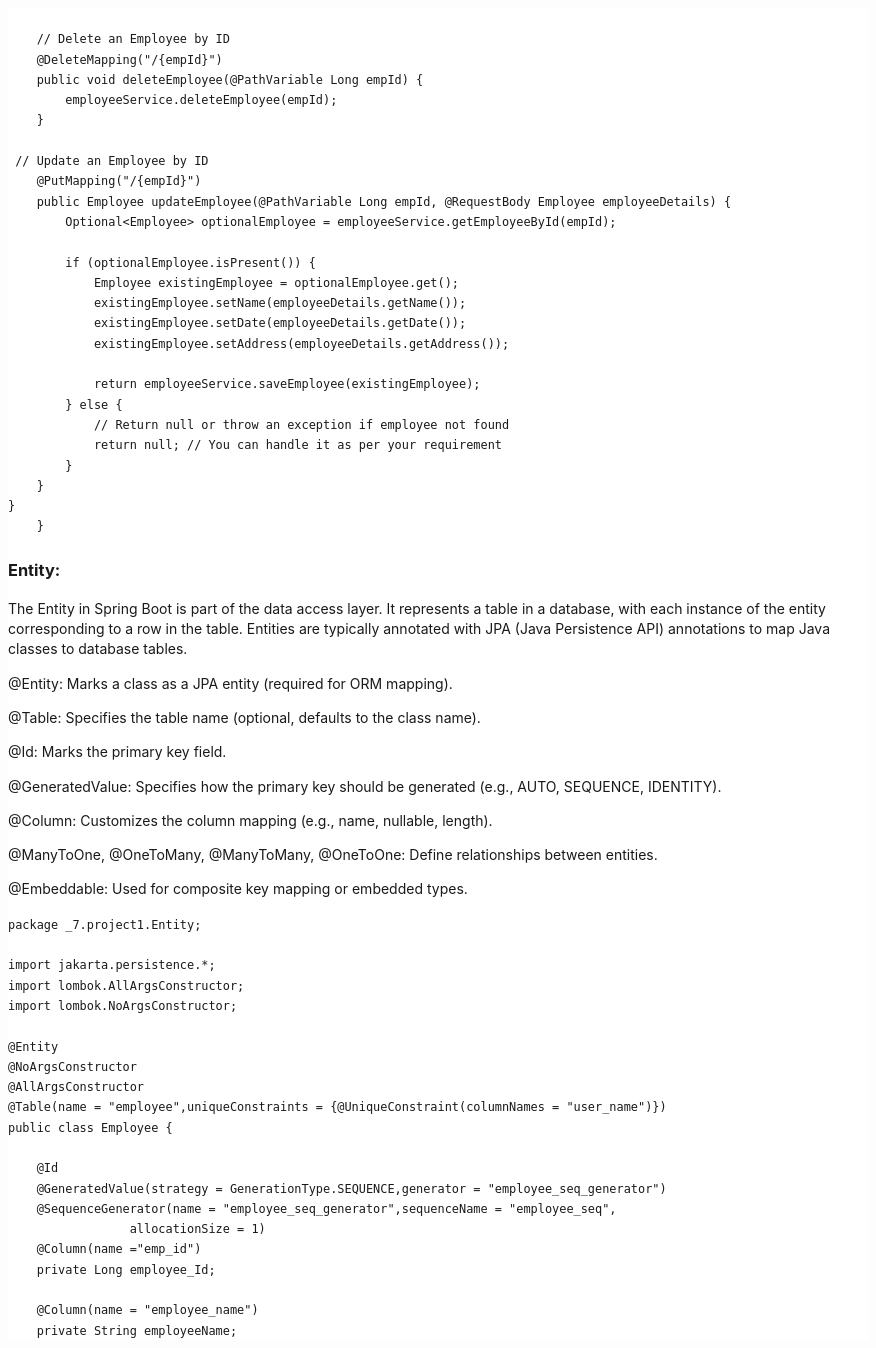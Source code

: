 ```

    // Delete an Employee by ID
    @DeleteMapping("/{empId}")
    public void deleteEmployee(@PathVariable Long empId) {
        employeeService.deleteEmployee(empId);
    }

 // Update an Employee by ID
    @PutMapping("/{empId}")
    public Employee updateEmployee(@PathVariable Long empId, @RequestBody Employee employeeDetails) {
        Optional<Employee> optionalEmployee = employeeService.getEmployeeById(empId);

        if (optionalEmployee.isPresent()) {
            Employee existingEmployee = optionalEmployee.get();
            existingEmployee.setName(employeeDetails.getName());
            existingEmployee.setDate(employeeDetails.getDate());
            existingEmployee.setAddress(employeeDetails.getAddress());

            return employeeService.saveEmployee(existingEmployee);
        } else {
            // Return null or throw an exception if employee not found
            return null; // You can handle it as per your requirement
        }
    }
}
    }
```
<h3>Entity: </h3>
<p>The Entity in Spring Boot is part of the data access layer. It represents a table in a database, with each instance of the entity corresponding to a row in the table. Entities are typically annotated with JPA (Java Persistence API) annotations to map Java classes to database tables.</p>
<p>@Entity: Marks a class as a JPA entity (required for ORM mapping).</p>
<p>@Table: Specifies the table name (optional, defaults to the class name).</p>
<p>@Id: Marks the primary key field.</p>
<p>@GeneratedValue: Specifies how the primary key should be generated (e.g., AUTO, SEQUENCE, IDENTITY).</p>
<p>@Column: Customizes the column mapping (e.g., name, nullable, length).</p>
<p>@ManyToOne, @OneToMany, @ManyToMany, @OneToOne: Define relationships between entities.</p>
<p>@Embeddable: Used for composite key mapping or embedded types.</p>


```
package _7.project1.Entity;

import jakarta.persistence.*;
import lombok.AllArgsConstructor;
import lombok.NoArgsConstructor;

@Entity
@NoArgsConstructor
@AllArgsConstructor
@Table(name = "employee",uniqueConstraints = {@UniqueConstraint(columnNames = "user_name")})
public class Employee {

    @Id
    @GeneratedValue(strategy = GenerationType.SEQUENCE,generator = "employee_seq_generator")
    @SequenceGenerator(name = "employee_seq_generator",sequenceName = "employee_seq",
                 allocationSize = 1)
    @Column(name ="emp_id")
    private Long employee_Id;

    @Column(name = "employee_name")
    private String employeeName;
```